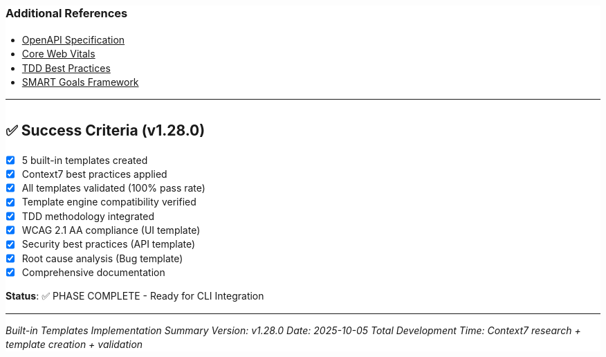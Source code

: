 ### Additional References
- [OpenAPI Specification](https://swagger.io/specification/)
- [Core Web Vitals](https://web.dev/vitals/)
- [TDD Best Practices](https://martinfowler.com/bliki/TestDrivenDevelopment.html)
- [SMART Goals Framework](https://www.atlassian.com/blog/productivity/how-to-write-smart-goals)

---

## ✅ Success Criteria (v1.28.0)

- [x] 5 built-in templates created
- [x] Context7 best practices applied
- [x] All templates validated (100% pass rate)
- [x] Template engine compatibility verified
- [x] TDD methodology integrated
- [x] WCAG 2.1 AA compliance (UI template)
- [x] Security best practices (API template)
- [x] Root cause analysis (Bug template)
- [x] Comprehensive documentation

**Status**: ✅ PHASE COMPLETE - Ready for CLI Integration

---

*Built-in Templates Implementation Summary*
*Version: v1.28.0*
*Date: 2025-10-05*
*Total Development Time: Context7 research + template creation + validation*

